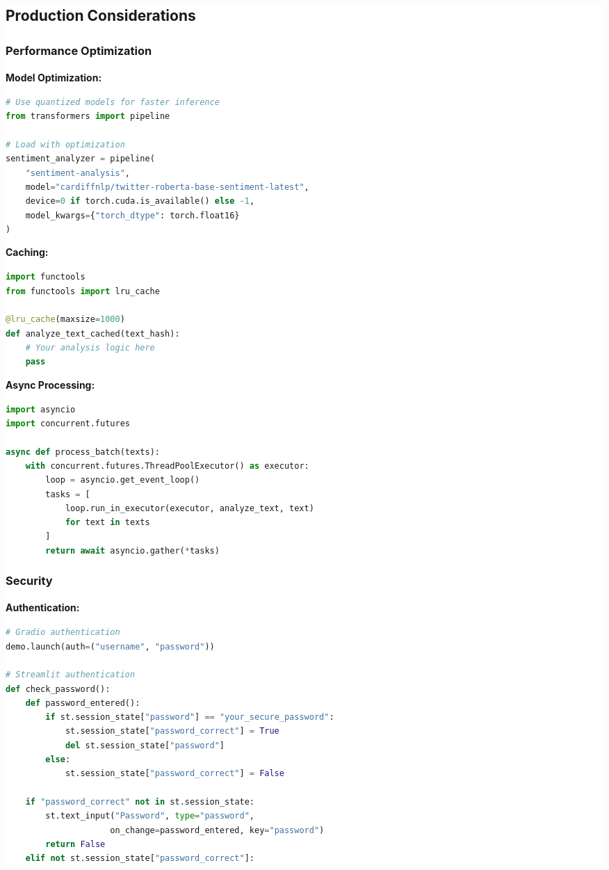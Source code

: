 
## Production Considerations

### Performance Optimization

**Model Optimization:**
```python
# Use quantized models for faster inference
from transformers import pipeline

# Load with optimization
sentiment_analyzer = pipeline(
    "sentiment-analysis",
    model="cardiffnlp/twitter-roberta-base-sentiment-latest",
    device=0 if torch.cuda.is_available() else -1,
    model_kwargs={"torch_dtype": torch.float16}
)
```

**Caching:**
```python
import functools
from functools import lru_cache

@lru_cache(maxsize=1000)
def analyze_text_cached(text_hash):
    # Your analysis logic here
    pass
```

**Async Processing:**
```python
import asyncio
import concurrent.futures

async def process_batch(texts):
    with concurrent.futures.ThreadPoolExecutor() as executor:
        loop = asyncio.get_event_loop()
        tasks = [
            loop.run_in_executor(executor, analyze_text, text)
            for text in texts
        ]
        return await asyncio.gather(*tasks)
```

### Security

**Authentication:**
```python
# Gradio authentication
demo.launch(auth=("username", "password"))

# Streamlit authentication
def check_password():
    def password_entered():
        if st.session_state["password"] == "your_secure_password":
            st.session_state["password_correct"] = True
            del st.session_state["password"]
        else:
            st.session_state["password_correct"] = False

    if "password_correct" not in st.session_state:
        st.text_input("Password", type="password", 
                     on_change=password_entered, key="password")
        return False
    elif not st.session_state["password_correct"]:
```
